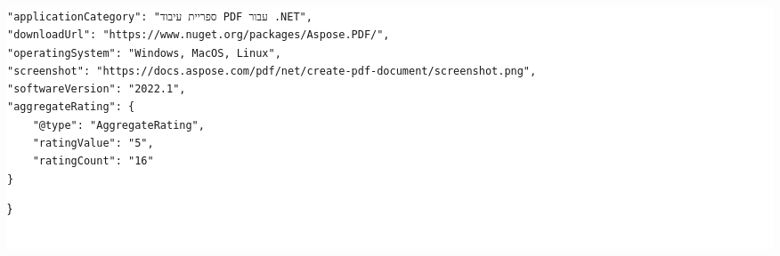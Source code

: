     "applicationCategory": "ספריית עיבוד PDF עבור .NET",
    "downloadUrl": "https://www.nuget.org/packages/Aspose.PDF/",
    "operatingSystem": "Windows, MacOS, Linux",
    "screenshot": "https://docs.aspose.com/pdf/net/create-pdf-document/screenshot.png",
    "softwareVersion": "2022.1",
    "aggregateRating": {
        "@type": "AggregateRating",
        "ratingValue": "5",
        "ratingCount": "16"
    }
}
</script>
```


